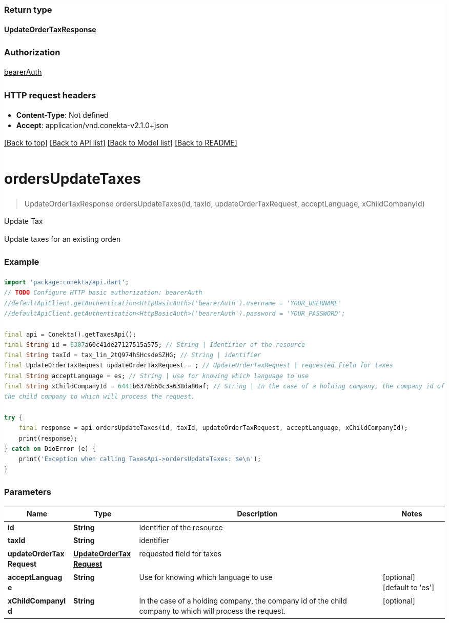 ### Return type

[**UpdateOrderTaxResponse**](UpdateOrderTaxResponse.md)

### Authorization

[bearerAuth](../README.md#bearerAuth)

### HTTP request headers

 - **Content-Type**: Not defined
 - **Accept**: application/vnd.conekta-v2.1.0+json

[[Back to top]](#) [[Back to API list]](../README.md#documentation-for-api-endpoints) [[Back to Model list]](../README.md#documentation-for-models) [[Back to README]](../README.md)

# **ordersUpdateTaxes**
> UpdateOrderTaxResponse ordersUpdateTaxes(id, taxId, updateOrderTaxRequest, acceptLanguage, xChildCompanyId)

Update Tax

Update taxes for an existing orden

### Example
```dart
import 'package:conekta/api.dart';
// TODO Configure HTTP basic authorization: bearerAuth
//defaultApiClient.getAuthentication<HttpBasicAuth>('bearerAuth').username = 'YOUR_USERNAME'
//defaultApiClient.getAuthentication<HttpBasicAuth>('bearerAuth').password = 'YOUR_PASSWORD';

final api = Conekta().getTaxesApi();
final String id = 6307a60c41de27127515a575; // String | Identifier of the resource
final String taxId = tax_lin_2tQ974hSHcsdeSZHG; // String | identifier
final UpdateOrderTaxRequest updateOrderTaxRequest = ; // UpdateOrderTaxRequest | requested field for taxes
final String acceptLanguage = es; // String | Use for knowing which language to use
final String xChildCompanyId = 6441b6376b60c3a638da80af; // String | In the case of a holding company, the company id of the child company to which will process the request.

try {
    final response = api.ordersUpdateTaxes(id, taxId, updateOrderTaxRequest, acceptLanguage, xChildCompanyId);
    print(response);
} catch on DioError (e) {
    print('Exception when calling TaxesApi->ordersUpdateTaxes: $e\n');
}
```

### Parameters

Name | Type | Description  | Notes
------------- | ------------- | ------------- | -------------
 **id** | **String**| Identifier of the resource | 
 **taxId** | **String**| identifier | 
 **updateOrderTaxRequest** | [**UpdateOrderTaxRequest**](UpdateOrderTaxRequest.md)| requested field for taxes | 
 **acceptLanguage** | **String**| Use for knowing which language to use | [optional] [default to 'es']
 **xChildCompanyId** | **String**| In the case of a holding company, the company id of the child company to which will process the request. | [optional] 
